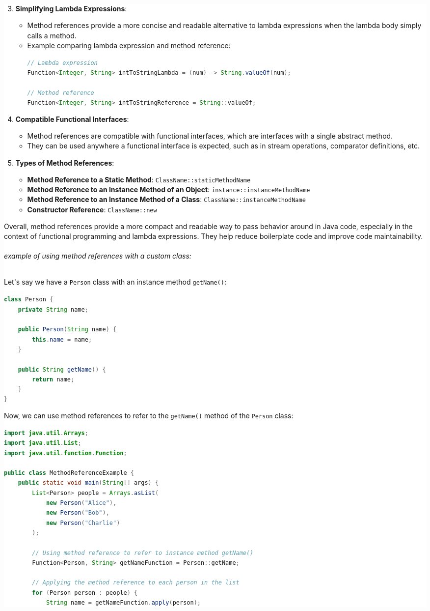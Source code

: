 3. **Simplifying Lambda Expressions**:
   - Method references provide a more concise and readable alternative to lambda expressions when the lambda body simply calls a method.
   - Example comparing lambda expression and method reference:
     ```java
     // Lambda expression
     Function<Integer, String> intToStringLambda = (num) -> String.valueOf(num);

     // Method reference
     Function<Integer, String> intToStringReference = String::valueOf;
     ```

4. **Compatible Functional Interfaces**:
   - Method references are compatible with functional interfaces, which are interfaces with a single abstract method.
   - They can be used anywhere a functional interface is expected, such as in stream operations, comparator definitions, etc.

5. **Types of Method References**:
   - **Method Reference to a Static Method**: `ClassName::staticMethodName`
   - **Method Reference to an Instance Method of an Object**: `instance::instanceMethodName`
   - **Method Reference to an Instance Method of a Class**: `ClassName::instanceMethodName`
   - **Constructor Reference**: `ClassName::new`

Overall, method references provide a more compact and readable way to pass behavior around in Java code, especially in the context of functional programming and lambda expressions. They help reduce boilerplate code and improve code maintainability.

###### example of using method references with a custom class:

Let's say we have a `Person` class with an instance method `getName()`:

```java
class Person {
    private String name;

    public Person(String name) {
        this.name = name;
    }

    public String getName() {
        return name;
    }
}
```

Now, we can use method references to refer to the `getName()` method of the `Person` class:

```java
import java.util.Arrays;
import java.util.List;
import java.util.function.Function;

public class MethodReferenceExample {
    public static void main(String[] args) {
        List<Person> people = Arrays.asList(
            new Person("Alice"),
            new Person("Bob"),
            new Person("Charlie")
        );

        // Using method reference to refer to instance method getName()
        Function<Person, String> getNameFunction = Person::getName;

        // Applying the method reference to each person in the list
        for (Person person : people) {
            String name = getNameFunction.apply(person);
```